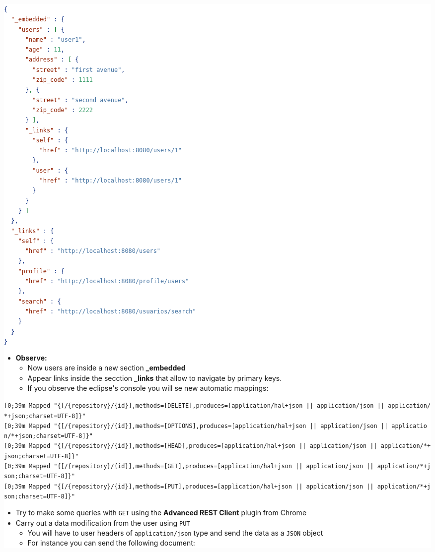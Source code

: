 ```json
{
  "_embedded" : {
    "users" : [ {
      "name" : "user1",
      "age" : 11,
      "address" : [ {
        "street" : "first avenue",
        "zip_code" : 1111
      }, {
        "street" : "second avenue",
        "zip_code" : 2222
      } ],
      "_links" : {
        "self" : {
          "href" : "http://localhost:8080/users/1"
        },
        "user" : {
          "href" : "http://localhost:8080/users/1"
        }
      }
    } ]
  },
  "_links" : {
    "self" : {
      "href" : "http://localhost:8080/users"
    },
    "profile" : {
      "href" : "http://localhost:8080/profile/users"
    },
    "search" : {
      "href" : "http://localhost:8080/usuarios/search"
    }
  }
}
```

- __Observe:__ 
    - Now users are inside a new section  **_embedded**
    - Appear links inside the secction  **_links** that allow to navigate by primary keys.
    - If you observe the eclipse's console you will se new automatic mappings:

```
[0;39m Mapped "{[/{repository}/{id}],methods=[DELETE],produces=[application/hal+json || application/json || application/*+json;charset=UTF-8]}" 
[0;39m Mapped "{[/{repository}/{id}],methods=[OPTIONS],produces=[application/hal+json || application/json || application/*+json;charset=UTF-8]}"
[0;39m Mapped "{[/{repository}/{id}],methods=[HEAD],produces=[application/hal+json || application/json || application/*+json;charset=UTF-8]}"
[0;39m Mapped "{[/{repository}/{id}],methods=[GET],produces=[application/hal+json || application/json || application/*+json;charset=UTF-8]}"
[0;39m Mapped "{[/{repository}/{id}],methods=[PUT],produces=[application/hal+json || application/json || application/*+json;charset=UTF-8]}"
```
- Try to make some queries with `GET` using the __Advanced REST Client__ plugin from Chrome
- Carry out a data modification from the user using `PUT`
    - You will have to user headers of `application/json` type and send the data as a `JSON` object
    - For instance you can send the following document:
